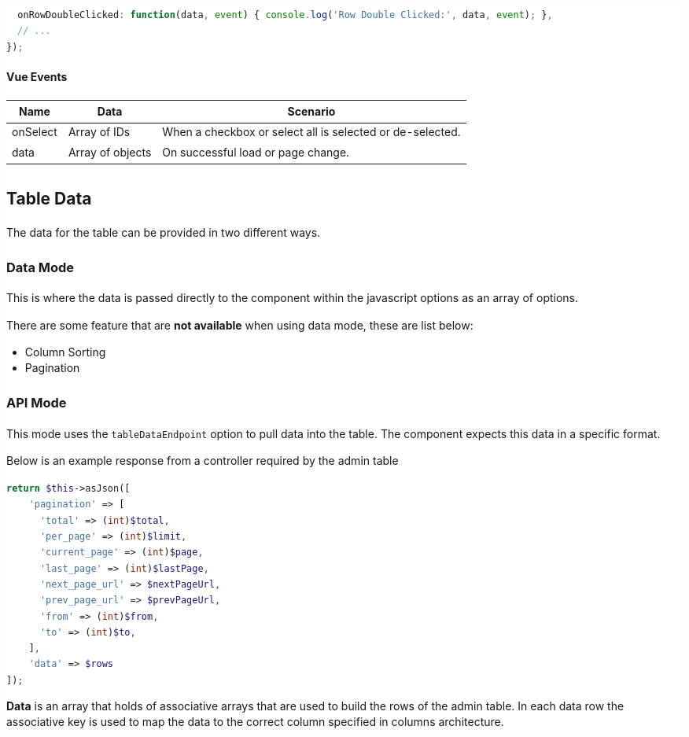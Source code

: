 ```js
  onRowDoubleClicked: function(data, event) { console.log('Row Double Clicked:', data, event); },
  // ...
});
```

#### Vue Events

| Name     | Data             | Scenario                                                  |
| -------- | ---------------- | --------------------------------------------------------- |
| onSelect | Array of IDs     | When a checkbox or select all is selected or de-selected. |
| data     | Array of objects | On successful load or page change.                        |

## Table Data

The data for the table can be provided in two different ways.

### Data Mode

This is where the data is passed directly to the component within the javascript options as an array of options.

There are some feature that are **not available** when using data mode, these are list below:

- Column Sorting
- Pagination

 ### API Mode

This mode uses the `tableDataEndpoint` option to pull data into the table. The component expects this data in a specific format.

Below is an example response from a controller required by the admin table

```php
return $this->asJson([
    'pagination' => [
      'total' => (int)$total,
      'per_page' => (int)$limit,
      'current_page' => (int)$page,
      'last_page' => (int)$lastPage,
      'next_page_url' => $nextPageUrl,
      'prev_page_url' => $prevPageUrl,
      'from' => (int)$from,
      'to' => (int)$to,
    ],
    'data' => $rows
]);
```

**Data** is an array that holds of associative arrays that are used to build the rows of the admin table. In each data row the associative key is used to map the data to the correct column specified in columns architecture.
